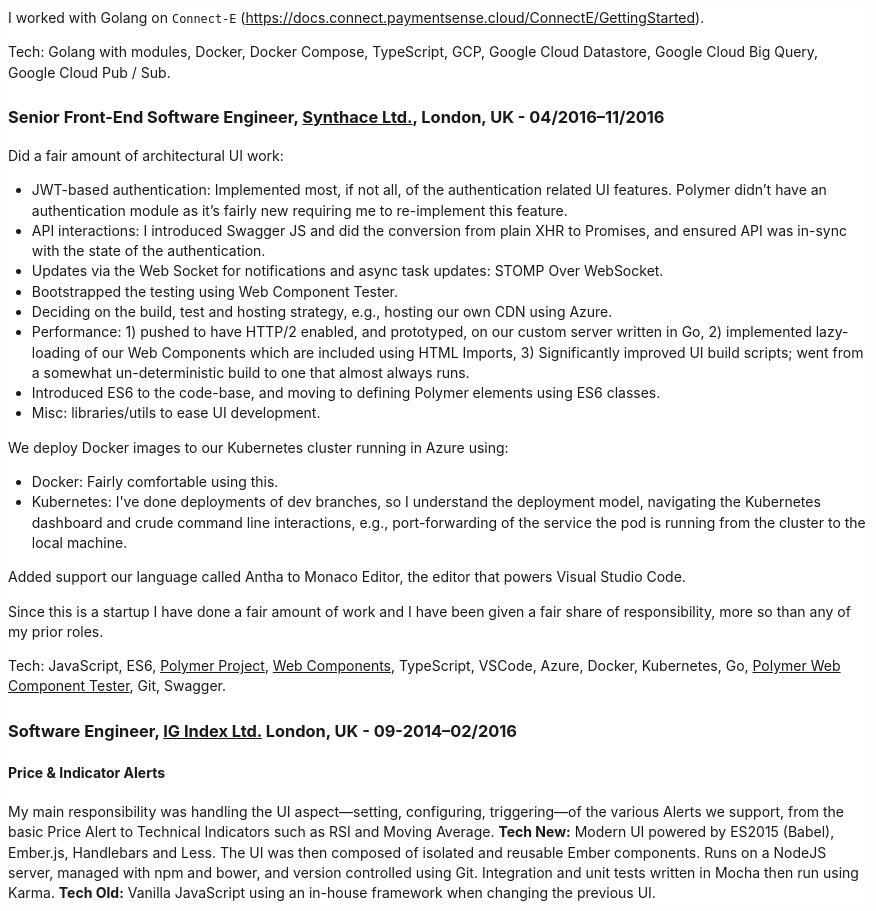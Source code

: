 I worked with Golang on `Connect-E` (<https://docs.connect.paymentsense.cloud/ConnectE/GettingStarted>).

Tech: Golang with modules, Docker, Docker Compose, TypeScript, GCP, Google Cloud Datastore, Google Cloud Big Query, Google Cloud Pub / Sub.

### Senior Front-End Software Engineer, [Synthace Ltd.](https://synthace.com), London, UK - 04/2016–11/2016

Did a fair amount of architectural UI work:

* JWT-based authentication: Implemented most, if not all, of the authentication related UI features. Polymer didn’t have an authentication module as it’s fairly new requiring me to re-implement this feature.
* API interactions: I introduced Swagger JS and did the conversion from plain XHR to Promises, and ensured API was in-sync with the state of the authentication.
* Updates via the Web Socket for notifications and async task updates: STOMP Over WebSocket.
* Bootstrapped the testing using Web Component Tester.
* Deciding on the build, test and hosting strategy, e.g., hosting our own CDN using Azure.
* Performance: 1) pushed to have HTTP/2 enabled, and prototyped, on our custom server written in Go, 2) implemented lazy-loading of our Web Components which are included using HTML Imports, 3) Significantly improved UI build scripts; went from a somewhat un-deterministic build to one that almost always runs.
* Introduced ES6 to the code-base, and moving to defining Polymer elements using ES6 classes.
* Misc: libraries/utils to ease UI development.

We deploy Docker images to our Kubernetes cluster running in Azure using:

* Docker: Fairly comfortable using this.
* Kubernetes: I've done deployments of dev branches, so I understand the deployment model, navigating the Kubernetes dashboard and crude command line interactions, e.g., port-forwarding of the service the pod is running from the cluster to the local machine.

Added support our language called Antha to Monaco Editor, the editor that powers Visual Studio Code.

Since this is a startup I have done a fair amount of work and I have been given a fair share of responsibility, more so than any of my prior roles.

Tech: JavaScript, ES6, [Polymer Project](https://www.polymer-project.org), [Web Components](https://www.webcomponents.org), TypeScript, VSCode, Azure, Docker, Kubernetes, Go, [Polymer Web Component Tester](https://github.com/Polymer/web-component-tester), Git, Swagger.

### Software Engineer, [IG Index Ltd.](https://www.ig.com/uk) London, UK - 09-2014–02/2016

#### Price & Indicator Alerts

My main responsibility was handling the UI aspect—setting, configuring, triggering—of the various Alerts we support, from the basic Price Alert to Technical Indicators such as RSI and Moving Average. **Tech New:** Modern UI powered by ES2015 (Babel), Ember.js, Handlebars and Less. The UI was then composed of isolated and reusable Ember components. Runs on a NodeJS server, managed with npm and bower, and version controlled using Git. Integration and unit tests written in Mocha then run using Karma. **Tech Old:** Vanilla JavaScript using an in-house framework when changing the previous UI.
